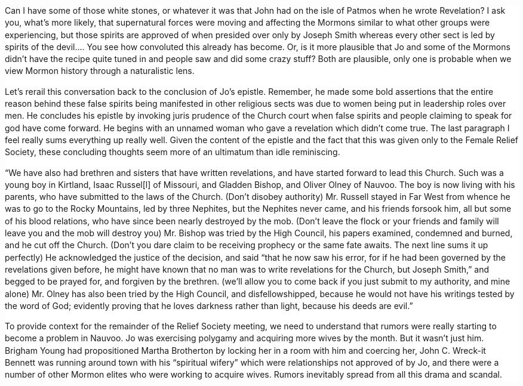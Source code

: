 Can I have some of those white stones, or whatever it was that John had
on the isle of Patmos when he wrote Revelation? I ask you, what’s more
likely, that supernatural forces were moving and affecting the Mormons
similar to what other groups were experiencing, but those spirits are
approved of when presided over only by Joseph Smith whereas every other
sect is led by spirits of the devil…. You see how convoluted this
already has become. Or, is it more plausible that Jo and some of the
Mormons didn’t have the recipe quite tuned in and people saw and did
some crazy stuff? Both are plausible, only one is probable when we view
Mormon history through a naturalistic lens.

Let’s rerail this conversation back to the conclusion of Jo’s epistle.
Remember, he made some bold assertions that the entire reason behind
these false spirits being manifested in other religious sects was due to
women being put in leadership roles over men. He concludes his epistle
by invoking juris prudence of the Church court when false spirits and
people claiming to speak for god have come forward. He begins with an
unnamed woman who gave a revelation which didn’t come true. The last
paragraph I feel really sums everything up really well. Given the
content of the epistle and the fact that this was given only to the
Female Relief Society, these concluding thoughts seem more of an
ultimatum than idle reminiscing.

“We have also had brethren and sisters that have written revelations,
and have started forward to lead this Church. Such was a young boy in
Kirtland, Isaac Russel\[l\] of Missouri, and Gladden Bishop, and Oliver
Olney of Nauvoo. The boy is now living with his parents, who have
submitted to the laws of the Church. (Don’t disobey authority) Mr.
Russell stayed in Far West from whence he was to go to the Rocky
Mountains, led by three Nephites, but the Nephites never came, and his
friends forsook him, all but some of his blood relations, who have since
been nearly destroyed by the mob. (Don’t leave the flock or your friends
and family will leave you and the mob will destroy you) Mr. Bishop was
tried by the High Council, his papers examined, condemned and burned,
and he cut off the Church. (Don’t you dare claim to be receiving
prophecy or the same fate awaits. The next line sums it up perfectly) He
acknowledged the justice of the decision, and said “that he now saw his
error, for if he had been governed by the revelations given before, he
might have known that no man was to write revelations for the Church,
but Joseph Smith,” and begged to be prayed for, and forgiven by the
brethren. (we’ll allow you to come back if you just submit to my
authority, and mine alone) Mr. Olney has also been tried by the High
Council, and disfellowshipped, because he would not have his writings
tested by the word of God; evidently proving that he loves darkness
rather than light, because his deeds are evil.”

To provide context for the remainder of the Relief Society meeting, we
need to understand that rumors were really starting to become a problem
in Nauvoo. Jo was exercising polygamy and acquiring more wives by the
month. But it wasn’t just him. Brigham Young had propositioned Martha
Brotherton by locking her in a room with him and coercing her, John C.
Wreck-it Bennett was running around town with his “spiritual wifery”
which were relationships not approved of by Jo, and there were a number
of other Mormon elites who were working to acquire wives. Rumors
inevitably spread from all this drama and scandal.
